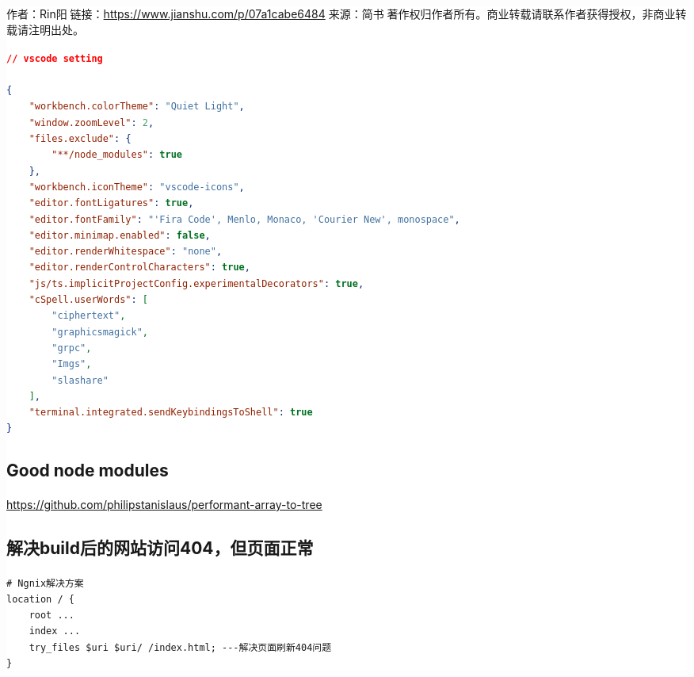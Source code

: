 

作者：Rin阳
链接：https://www.jianshu.com/p/07a1cabe6484
来源：简书
著作权归作者所有。商业转载请联系作者获得授权，非商业转载请注明出处。



```json
// vscode setting

{
    "workbench.colorTheme": "Quiet Light",
    "window.zoomLevel": 2,
    "files.exclude": {
        "**/node_modules": true
    },
    "workbench.iconTheme": "vscode-icons",
    "editor.fontLigatures": true,
    "editor.fontFamily": "'Fira Code', Menlo, Monaco, 'Courier New', monospace",
    "editor.minimap.enabled": false,
    "editor.renderWhitespace": "none",
    "editor.renderControlCharacters": true,
    "js/ts.implicitProjectConfig.experimentalDecorators": true,
    "cSpell.userWords": [
        "ciphertext",
        "graphicsmagick",
        "grpc",
        "Imgs",
        "slashare"
    ],
    "terminal.integrated.sendKeybindingsToShell": true
}
```



##  Good node modules

https://github.com/philipstanislaus/performant-array-to-tree







## 解决build后的网站访问404，但页面正常

```nginx
# Ngnix解决方案
location / {
    root ...
    index ...
    try_files $uri $uri/ /index.html; ---解决页面刷新404问题
}
```
